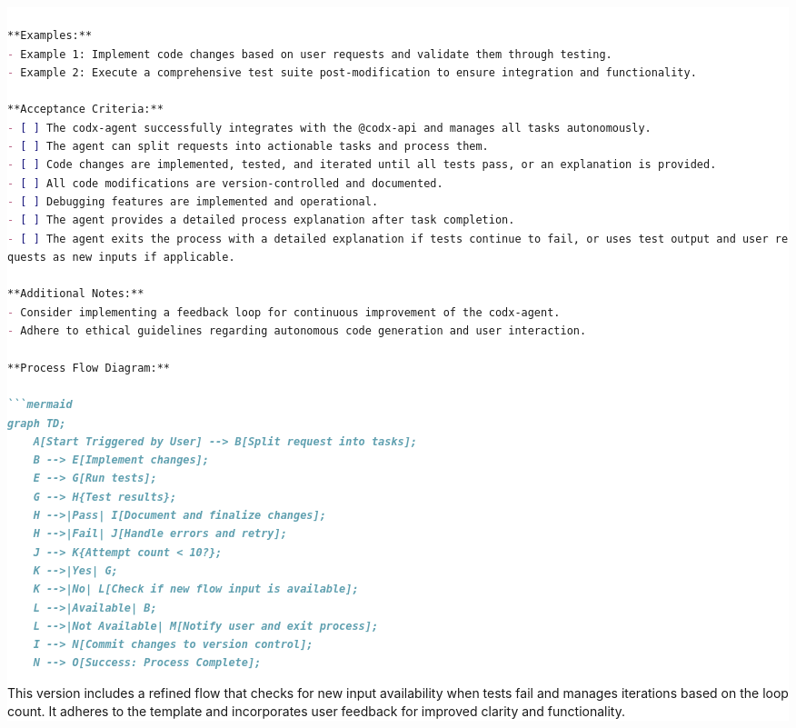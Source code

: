 ```md

**Examples:**
- Example 1: Implement code changes based on user requests and validate them through testing.
- Example 2: Execute a comprehensive test suite post-modification to ensure integration and functionality.

**Acceptance Criteria:**
- [ ] The codx-agent successfully integrates with the @codx-api and manages all tasks autonomously.
- [ ] The agent can split requests into actionable tasks and process them.
- [ ] Code changes are implemented, tested, and iterated until all tests pass, or an explanation is provided.
- [ ] All code modifications are version-controlled and documented.
- [ ] Debugging features are implemented and operational.
- [ ] The agent provides a detailed process explanation after task completion.
- [ ] The agent exits the process with a detailed explanation if tests continue to fail, or uses test output and user requests as new inputs if applicable.

**Additional Notes:**
- Consider implementing a feedback loop for continuous improvement of the codx-agent.
- Adhere to ethical guidelines regarding autonomous code generation and user interaction.

**Process Flow Diagram:**

```mermaid
graph TD;
    A[Start Triggered by User] --> B[Split request into tasks];
    B --> E[Implement changes];
    E --> G[Run tests];
    G --> H{Test results};
    H -->|Pass| I[Document and finalize changes];
    H -->|Fail| J[Handle errors and retry];
    J --> K{Attempt count < 10?};
    K -->|Yes| G;
    K -->|No| L[Check if new flow input is available];
    L -->|Available| B;
    L -->|Not Available| M[Notify user and exit process];
    I --> N[Commit changes to version control];
    N --> O[Success: Process Complete];
```

This version includes a refined flow that checks for new input availability when tests fail and manages iterations based on the loop count. It adheres to the template and incorporates user feedback for improved clarity and functionality.
```